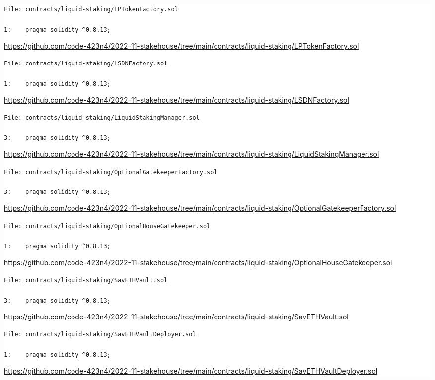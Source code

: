 ```solidity
File: contracts/liquid-staking/LPTokenFactory.sol

1:    pragma solidity ^0.8.13;
```

https://github.com/code-423n4/2022-11-stakehouse/tree/main/contracts/liquid-staking/LPTokenFactory.sol

```solidity
File: contracts/liquid-staking/LSDNFactory.sol

1:    pragma solidity ^0.8.13;
```

https://github.com/code-423n4/2022-11-stakehouse/tree/main/contracts/liquid-staking/LSDNFactory.sol

```solidity
File: contracts/liquid-staking/LiquidStakingManager.sol

3:    pragma solidity ^0.8.13;
```

https://github.com/code-423n4/2022-11-stakehouse/tree/main/contracts/liquid-staking/LiquidStakingManager.sol

```solidity
File: contracts/liquid-staking/OptionalGatekeeperFactory.sol

3:    pragma solidity ^0.8.13;
```

https://github.com/code-423n4/2022-11-stakehouse/tree/main/contracts/liquid-staking/OptionalGatekeeperFactory.sol

```solidity
File: contracts/liquid-staking/OptionalHouseGatekeeper.sol

1:    pragma solidity ^0.8.13;
```

https://github.com/code-423n4/2022-11-stakehouse/tree/main/contracts/liquid-staking/OptionalHouseGatekeeper.sol

```solidity
File: contracts/liquid-staking/SavETHVault.sol

3:    pragma solidity ^0.8.13;
```

https://github.com/code-423n4/2022-11-stakehouse/tree/main/contracts/liquid-staking/SavETHVault.sol

```solidity
File: contracts/liquid-staking/SavETHVaultDeployer.sol

1:    pragma solidity ^0.8.13;
```

https://github.com/code-423n4/2022-11-stakehouse/tree/main/contracts/liquid-staking/SavETHVaultDeployer.sol
